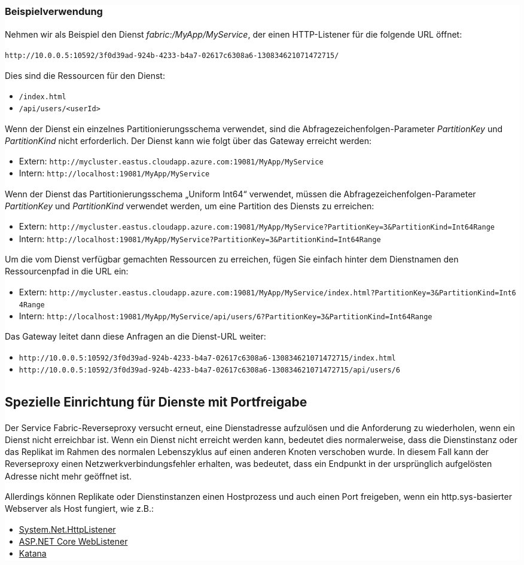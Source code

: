 ### <a name="example-usage"></a>Beispielverwendung
Nehmen wir als Beispiel den Dienst *fabric:/MyApp/MyService*, der einen HTTP-Listener für die folgende URL öffnet:

```
http://10.0.0.5:10592/3f0d39ad-924b-4233-b4a7-02617c6308a6-130834621071472715/
```

Dies sind die Ressourcen für den Dienst:

* `/index.html`
* `/api/users/<userId>`

Wenn der Dienst ein einzelnes Partitionierungsschema verwendet, sind die Abfragezeichenfolgen-Parameter *PartitionKey* und *PartitionKind* nicht erforderlich. Der Dienst kann wie folgt über das Gateway erreicht werden:

* Extern: `http://mycluster.eastus.cloudapp.azure.com:19081/MyApp/MyService`
* Intern: `http://localhost:19081/MyApp/MyService`

Wenn der Dienst das Partitionierungsschema „Uniform Int64“ verwendet, müssen die Abfragezeichenfolgen-Parameter *PartitionKey* und *PartitionKind* verwendet werden, um eine Partition des Diensts zu erreichen:

* Extern: `http://mycluster.eastus.cloudapp.azure.com:19081/MyApp/MyService?PartitionKey=3&PartitionKind=Int64Range`
* Intern: `http://localhost:19081/MyApp/MyService?PartitionKey=3&PartitionKind=Int64Range`

Um die vom Dienst verfügbar gemachten Ressourcen zu erreichen, fügen Sie einfach hinter dem Dienstnamen den Ressourcenpfad in die URL ein:

* Extern: `http://mycluster.eastus.cloudapp.azure.com:19081/MyApp/MyService/index.html?PartitionKey=3&PartitionKind=Int64Range`
* Intern: `http://localhost:19081/MyApp/MyService/api/users/6?PartitionKey=3&PartitionKind=Int64Range`

Das Gateway leitet dann diese Anfragen an die Dienst-URL weiter:

* `http://10.0.0.5:10592/3f0d39ad-924b-4233-b4a7-02617c6308a6-130834621071472715/index.html`
* `http://10.0.0.5:10592/3f0d39ad-924b-4233-b4a7-02617c6308a6-130834621071472715/api/users/6`

## <a name="special-handling-for-port-sharing-services"></a>Spezielle Einrichtung für Dienste mit Portfreigabe
Der Service Fabric-Reverseproxy versucht erneut, eine Dienstadresse aufzulösen und die Anforderung zu wiederholen, wenn ein Dienst nicht erreichbar ist. Wenn ein Dienst nicht erreicht werden kann, bedeutet dies normalerweise, dass die Dienstinstanz oder das Replikat im Rahmen des normalen Lebenszyklus auf einen anderen Knoten verschoben wurde. In diesem Fall kann der Reverseproxy einen Netzwerkverbindungsfehler erhalten, was bedeutet, dass ein Endpunkt in der ursprünglich aufgelösten Adresse nicht mehr geöffnet ist.

Allerdings können Replikate oder Dienstinstanzen einen Hostprozess und auch einen Port freigeben, wenn ein http.sys-basierter Webserver als Host fungiert, wie z.B.:

* [System.Net.HttpListener](https://msdn.microsoft.com/library/system.net.httplistener%28v=vs.110%29.aspx)
* [ASP.NET Core WebListener](https://docs.asp.net/latest/fundamentals/servers.html#weblistener)
* [Katana](https://www.nuget.org/packages/Microsoft.AspNet.WebApi.OwinSelfHost/)
